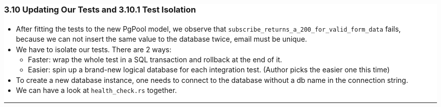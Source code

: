 
### 3.10 Updating Our Tests and 3.10.1 Test Isolation

- After fitting the tests to the new PgPool model, we observe that `subscribe_returns_a_200_for_valid_form_data` fails, \
  because we can not insert the same value to the database twice, email must be unique.
- We have  to isolate our tests. There are 2 ways:
  - Faster: wrap the whole test in a SQL transaction and rollback at the end of it.
  - Easier: spin up a brand-new logical database for each integration test. (Author picks the easier one this time)
- To create a new database instance, one needs to connect to the database without a db name in the connection string.
- We can have a look at `health_check.rs` together.

---
